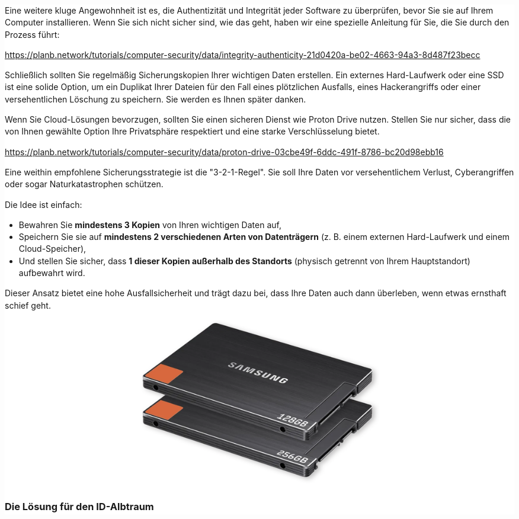 Eine weitere kluge Angewohnheit ist es, die Authentizität und Integrität jeder Software zu überprüfen, bevor Sie sie auf Ihrem Computer installieren. Wenn Sie sich nicht sicher sind, wie das geht, haben wir eine spezielle Anleitung für Sie, die Sie durch den Prozess führt:


https://planb.network/tutorials/computer-security/data/integrity-authenticity-21d0420a-be02-4663-94a3-8d487f23becc

Schließlich sollten Sie regelmäßig Sicherungskopien Ihrer wichtigen Daten erstellen. Ein externes Hard-Laufwerk oder eine SSD ist eine solide Option, um ein Duplikat Ihrer Dateien für den Fall eines plötzlichen Ausfalls, eines Hackerangriffs oder einer versehentlichen Löschung zu speichern. Sie werden es Ihnen später danken.


Wenn Sie Cloud-Lösungen bevorzugen, sollten Sie einen sicheren Dienst wie Proton Drive nutzen. Stellen Sie nur sicher, dass die von Ihnen gewählte Option Ihre Privatsphäre respektiert und eine starke Verschlüsselung bietet.


https://planb.network/tutorials/computer-security/data/proton-drive-03cbe49f-6ddc-491f-8786-bc20d98ebb16

Eine weithin empfohlene Sicherungsstrategie ist die "3-2-1-Regel". Sie soll Ihre Daten vor versehentlichem Verlust, Cyberangriffen oder sogar Naturkatastrophen schützen.

Die Idee ist einfach:


- Bewahren Sie **mindestens 3 Kopien** von Ihren wichtigen Daten auf,
- Speichern Sie sie auf **mindestens 2 verschiedenen Arten von Datenträgern** (z. B. einem externen Hard-Laufwerk und einem Cloud-Speicher),
- Und stellen Sie sicher, dass **1 dieser Kopien außerhalb des Standorts** (physisch getrennt von Ihrem Hauptstandort) aufbewahrt wird.


Dieser Ansatz bietet eine hohe Ausfallsicherheit und trägt dazu bei, dass Ihre Daten auch dann überleben, wenn etwas ernsthaft schief geht.


![BTC102-Bitcoin](assets/fr/013.webp)


### Die Lösung für den ID-Albtraum
